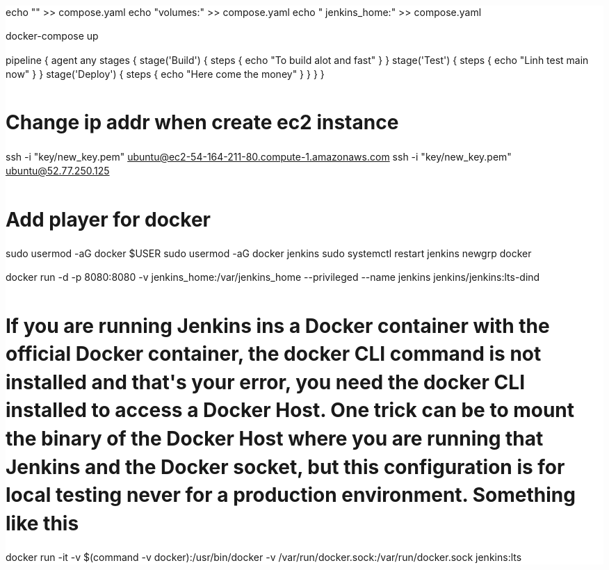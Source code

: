 echo "" >> compose.yaml
echo "volumes:" >> compose.yaml
echo "  jenkins_home:" >> compose.yaml

docker-compose up

pipeline {
    agent any
    stages {
        stage('Build') {
            steps {
                echo "To build alot and fast"
            }
        }
        stage('Test') {
            steps {
                echo "Linh test main now"
            }
        }
        stage('Deploy') {
            steps {
                echo "Here come the money"
            }
        }
    }
}

# Change ip addr when create ec2 instance
ssh -i "key/new_key.pem" ubuntu@ec2-54-164-211-80.compute-1.amazonaws.com
ssh -i "key/new_key.pem" ubuntu@52.77.250.125

# Add player for docker
sudo usermod -aG docker $USER
sudo usermod -aG docker jenkins
sudo systemctl restart jenkins
newgrp docker

docker run -d -p 8080:8080 -v jenkins_home:/var/jenkins_home --privileged --name jenkins jenkins/jenkins:lts-dind

# If you are running Jenkins ins a Docker container with the official Docker container, the docker CLI command is not installed and that's your error, you need the docker CLI installed to access a Docker Host. One trick can be to mount the binary of the Docker Host where you are running that Jenkins and the Docker socket, but this configuration is for local testing never for a production environment. Something like this
docker run -it -v $(command -v docker):/usr/bin/docker -v /var/run/docker.sock:/var/run/docker.sock jenkins:lts
